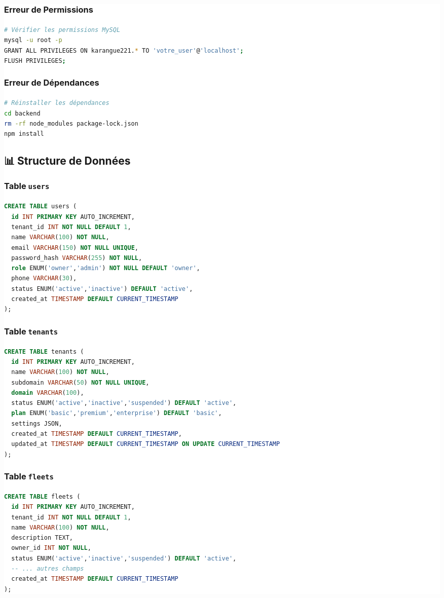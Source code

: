 ### Erreur de Permissions
```bash
# Vérifier les permissions MySQL
mysql -u root -p
GRANT ALL PRIVILEGES ON karangue221.* TO 'votre_user'@'localhost';
FLUSH PRIVILEGES;
```

### Erreur de Dépendances
```bash
# Réinstaller les dépendances
cd backend
rm -rf node_modules package-lock.json
npm install
```

## 📊 Structure de Données

### Table `users`
```sql
CREATE TABLE users (
  id INT PRIMARY KEY AUTO_INCREMENT,
  tenant_id INT NOT NULL DEFAULT 1,
  name VARCHAR(100) NOT NULL,
  email VARCHAR(150) NOT NULL UNIQUE,
  password_hash VARCHAR(255) NOT NULL,
  role ENUM('owner','admin') NOT NULL DEFAULT 'owner',
  phone VARCHAR(30),
  status ENUM('active','inactive') DEFAULT 'active',
  created_at TIMESTAMP DEFAULT CURRENT_TIMESTAMP
);
```

### Table `tenants`
```sql
CREATE TABLE tenants (
  id INT PRIMARY KEY AUTO_INCREMENT,
  name VARCHAR(100) NOT NULL,
  subdomain VARCHAR(50) NOT NULL UNIQUE,
  domain VARCHAR(100),
  status ENUM('active','inactive','suspended') DEFAULT 'active',
  plan ENUM('basic','premium','enterprise') DEFAULT 'basic',
  settings JSON,
  created_at TIMESTAMP DEFAULT CURRENT_TIMESTAMP,
  updated_at TIMESTAMP DEFAULT CURRENT_TIMESTAMP ON UPDATE CURRENT_TIMESTAMP
);
```

### Table `fleets`
```sql
CREATE TABLE fleets (
  id INT PRIMARY KEY AUTO_INCREMENT,
  tenant_id INT NOT NULL DEFAULT 1,
  name VARCHAR(100) NOT NULL,
  description TEXT,
  owner_id INT NOT NULL,
  status ENUM('active','inactive','suspended') DEFAULT 'active',
  -- ... autres champs
  created_at TIMESTAMP DEFAULT CURRENT_TIMESTAMP
);
```
